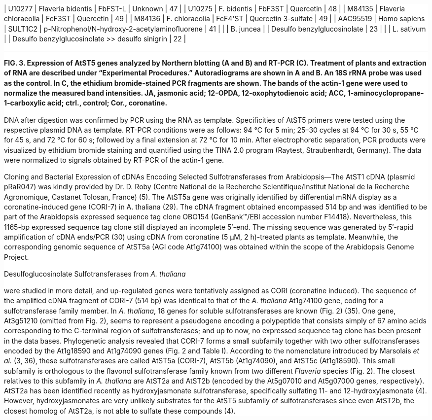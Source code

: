 | U10277                           | Flaveria bidentis | FbFST-L               | Unknown                                        | 47    |
| U10275                           | F. bidentis       | FbF3ST                | Quercetin                                      | 48    |
| M84135                           | Flaveria chloraeolia | FcF3ST              | Quercetin                                      | 49    |
| M84136                           | F. chloraeolia    | FcF4'ST               | Quercetin 3-sulfate                            | 49    |
| AAC95519                         | Homo sapiens      | SULT1C2               | p-Nitrophenol/N-hydroxy-2-acetylaminoﬂuorene   | 41    |
|                                  | B. juncea         |                      | Desulfo benzylglucosinolate                    | 23    |
|                                  | L. sativum        |                      | Desulfo benzylglucosinolate >> desulfo sinigrin | 22    |

---

**FIG. 3. Expression of AtST5 genes analyzed by Northern blotting (A and B) and RT-PCR (C). Treatment of plants and extraction of RNA are described under “Experimental Procedures.” Autoradiograms are shown in A and B. An 18S rRNA probe was used as the control. In C, the ethidium bromide-stained PCR fragments are shown. The bands of the actin-1 gene were used to normalize the measured band intensities. JA, jasmonic acid; 12-OPDA, 12-oxophytodienoic acid; ACC, 1-aminocyclopropane-1-carboxylic acid; ctrl., control; Cor., coronatine.**

DNA after digestion was confirmed by PCR using the RNA as template. Specificities of AtST5 primers were tested using the respective plasmid DNA as template. RT-PCR conditions were as follows: 94 °C for 5 min; 25–30 cycles at 94 °C for 30 s, 55 °C for 45 s, and 72 °C for 60 s; followed by a final extension at 72 °C for 10 min. After electrophoretic separation, PCR products were visualized by ethidium bromide staining and quantified using the TINA 2.0 program (Raytest, Straubenhardt, Germany). The data were normalized to signals obtained by RT-PCR of the actin-1 gene.

Cloning and Bacterial Expression of cDNAs Encoding Selected Sulfotransferases from Arabidopsis—The AtST1 cDNA (plasmid pRaR047) was kindly provided by Dr. D. Roby (Centre National de la Recherche Scientifique/Institut National de la Recherche Agronomique, Castanet Tolosan, France) (5). The AtST5a gene was originally identified by differential mRNA display as a coronatine-induced gene (CORI-7) in A. thaliana (29). The cDNA fragment obtained encompassed 514 bp and was identified to be part of the Arabidopsis expressed sequence tag clone OBO154 (GenBank™/EBI accession number F14418). Nevertheless, this 1165-bp expressed sequence tag clone still displayed an incomplete 5′-end. The missing sequence was generated by 5′-rapid amplification of cDNA ends/PCR (30) using cDNA from coronatine (5 μM, 2 h)-treated plants as template. Meanwhile, the corresponding genomic sequence of AtST5a (AGI code At1g74100) was obtained within the scope of the Arabidopsis Genome Project.

Desulfoglucosinolate Sulfotransferases from *A. thaliana*

were studied in more detail, and up-regulated genes were tentatively assigned as CORI (coronatine induced). The sequence of the amplified cDNA fragment of CORI-7 (514 bp) was identical to that of the *A. thaliana* At1g74100 gene, coding for a sulfotransferase family member. In *A. thaliana*, 18 genes for soluble sulfotransferases are known (Fig. 2) (35). One gene, At3g51210 (omitted from Fig. 2), seems to represent a pseudogene encoding a polypeptide that consists simply of 67 amino acids corresponding to the C-terminal region of sulfotransferases; and up to now, no expressed sequence tag clone has been present in the data bases. Phylogenetic analysis revealed that CORI-7 forms a small subfamily together with two other sulfotransferases encoded by the At1g18590 and At1g74090 genes (Fig. 2 and Table I). According to the nomenclature introduced by Marsolais *et al.* (3, 36), these sulfotransferases are called AtST5a (CORI-7), AtST5b (At1g74090), and AtST5c (At1g18590). This small subfamily is orthologous to the flavonol sulfotransferase family known from two different *Flaveria* species (Fig. 2). The closest relatives to this subfamily in *A. thaliana* are AtST2a and AtST2b (encoded by the At5g07010 and At5g07000 genes, respectively). AtST2a has been identified recently as hydroxyjasmonate sulfotransferase, specifically sulfating 11- and 12-hydroxyjasmonate (4). However, hydroxyjasmonates are very unlikely substrates for the AtST5 subfamily of sulfotransferases since even AtST2b, the closest homolog of AtST2a, is not able to sulfate these compounds (4).
